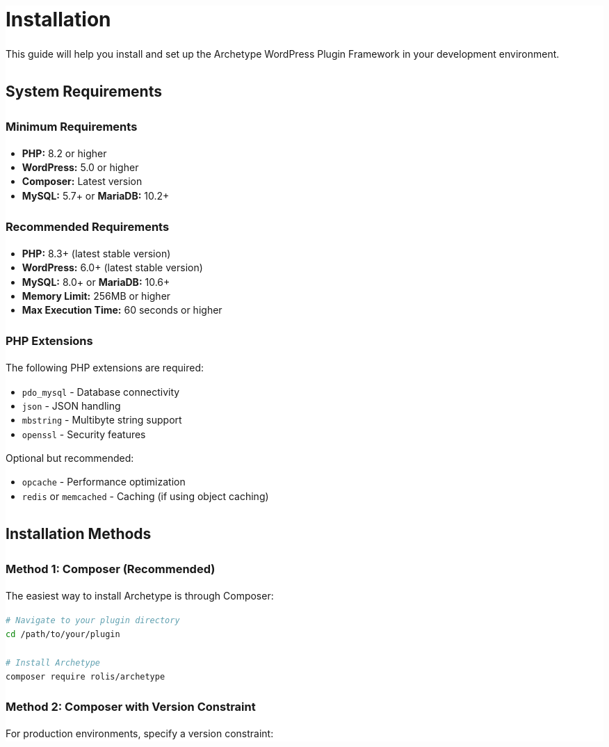 # Installation

This guide will help you install and set up the Archetype WordPress Plugin Framework in your development environment.

## System Requirements

### Minimum Requirements

- **PHP:** 8.2 or higher
- **WordPress:** 5.0 or higher
- **Composer:** Latest version
- **MySQL:** 5.7+ or **MariaDB:** 10.2+

### Recommended Requirements

- **PHP:** 8.3+ (latest stable version)
- **WordPress:** 6.0+ (latest stable version)
- **MySQL:** 8.0+ or **MariaDB:** 10.6+
- **Memory Limit:** 256MB or higher
- **Max Execution Time:** 60 seconds or higher

### PHP Extensions

The following PHP extensions are required:
- `pdo_mysql` - Database connectivity
- `json` - JSON handling
- `mbstring` - Multibyte string support
- `openssl` - Security features

Optional but recommended:
- `opcache` - Performance optimization
- `redis` or `memcached` - Caching (if using object caching)

## Installation Methods

### Method 1: Composer (Recommended)

The easiest way to install Archetype is through Composer:

```bash
# Navigate to your plugin directory
cd /path/to/your/plugin

# Install Archetype
composer require rolis/archetype
```

### Method 2: Composer with Version Constraint

For production environments, specify a version constraint:
